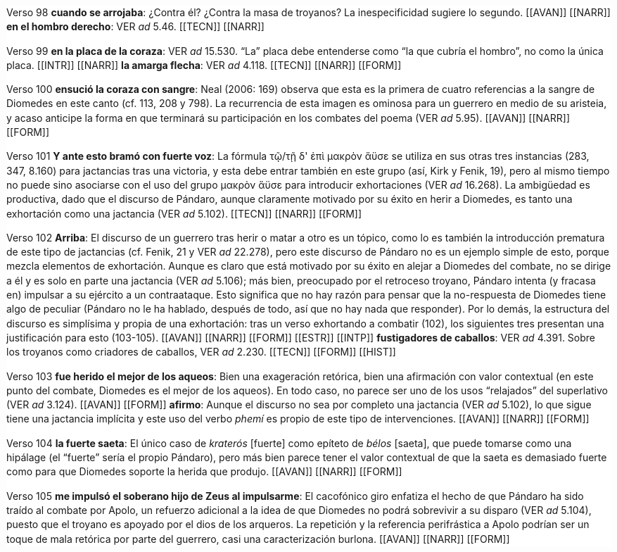Verso 98
**cuando se arrojaba**: ¿Contra él? ¿Contra la masa de troyanos? La inespecificidad sugiere lo segundo. \[[AVAN]\] [[NARR]]
**en el hombro derecho**: VER *ad* 5.46. \[[TECN]\] [[NARR]]

Verso 99
**en la placa de la coraza**: VER *ad* 15.530. “La” placa debe entenderse como “la que cubría el hombro”, no como la única placa. \[[INTR]\] [[NARR]]
**la amarga flecha**: VER *ad* 4.118. \[[TECN]\] [[NARR]] [[FORM]]

Verso 100
**ensució la coraza con sangre**: Neal (2006: 169) observa que esta es la primera de cuatro referencias a la sangre de Diomedes en este canto (cf. 113, 208 y 798). La recurrencia de esta imagen es ominosa para un guerrero en medio de su aristeia, y acaso anticipe la forma en que terminará su participación en los combates del poema (VER *ad* 5.95). \[[AVAN]\] [[NARR]] [[FORM]]

Verso 101
**Y ante esto bramó con fuerte voz**: La fórmula τῷ/τῇ δ' ἐπὶ μακρὸν ἄϋσε se utiliza en sus otras tres instancias (283, 347, 8.160) para jactancias tras una victoria, y esta debe entrar también en este grupo (así, Kirk y Fenik, 19), pero al mismo tiempo no puede sino asociarse con el uso del grupo μακρὸν ἄϋσε para introducir exhortaciones (VER *ad* 16.268). La ambigüedad es productiva, dado que el discurso de Pándaro, aunque claramente motivado por su éxito en herir a Diomedes, es tanto una exhortación como una jactancia (VER *ad* 5.102). \[[TECN]\] [[NARR]] [[FORM]]

Verso 102
**Arriba**: El discurso de un guerrero tras herir o matar a otro es un tópico, como lo es también la introducción prematura de este tipo de jactancias (cf. Fenik, 21 y VER *ad* 22.278), pero este discurso de Pándaro no es un ejemplo simple de esto, porque mezcla elementos de exhortación. Aunque es claro que está motivado por su éxito en alejar a Diomedes del combate, no se dirige a él y es solo en parte una jactancia (VER *ad* 5.106); más bien, preocupado por el retroceso troyano, Pándaro intenta (y fracasa en) impulsar a su ejército a un contraataque. Esto significa que no hay razón para pensar que la no-respuesta de Diomedes tiene algo de peculiar (Pándaro no le ha hablado, después de todo, así que no hay nada que responder). Por lo demás, la estructura del discurso es simplísima y propia de una exhortación: tras un verso exhortando a combatir (102), los siguientes tres presentan una justificación para esto (103-105). \[[AVAN]\] [[NARR]] \[[FORM]\] [[ESTR]] [[INTP]]
**fustigadores de caballos**: VER *ad* 4.391. Sobre los troyanos como criadores de caballos, VER *ad* 2.230. \[[TECN]\] [[FORM]] [[HIST]]

Verso 103
**fue herido el mejor de los aqueos**: Bien una exageración retórica, bien una afirmación con valor contextual (en este punto del combate, Diomedes es el mejor de los aqueos). En todo caso, no parece ser uno de los usos “relajados” del superlativo (VER *ad* 3.124). \[[AVAN]\] [[FORM]]
**afirmo**: Aunque el discurso no sea por completo una jactancia (VER *ad* 5.102), lo que sigue tiene una jactancia implícita y este uso del verbo *phemí* es propio de este tipo de intervenciones. \[[AVAN]\] [[NARR]] [[FORM]]

Verso 104
**la fuerte saeta**: El único caso de *kraterós* [fuerte] como epíteto de *bélos* \[saeta], que puede tomarse como una hipálage (el “fuerte” sería el propio Pándaro), pero más bien parece tener el valor contextual de que la saeta es demasiado fuerte como para que Diomedes soporte la herida que produjo. [[AVAN]\] [[NARR]] [[FORM]]

Verso 105
**me impulsó el soberano hijo de Zeus al impulsarme**: El cacofónico giro enfatiza el hecho de que Pándaro ha sido traído al combate por Apolo, un refuerzo adicional a la idea de que Diomedes no podrá sobrevivir a su disparo (VER *ad* 5.104), puesto que el troyano es apoyado por el dios de los arqueros. La repetición y la referencia perifrástica a Apolo podrían ser un toque de mala retórica por parte del guerrero, casi una caracterización burlona. \[[AVAN]\] [[NARR]] [[FORM]]